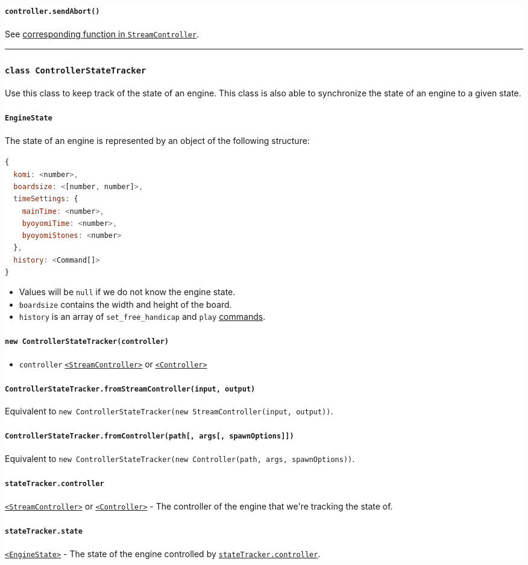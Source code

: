 #### `controller.sendAbort()`

See [corresponding function in `StreamController`](#streamcontrollersendabort).

---

### `class ControllerStateTracker`

Use this class to keep track of the state of an engine. This class is also able
to synchronize the state of an engine to a given state.

#### `EngineState`

The state of an engine is represented by an object of the following structure:

```js
{
  komi: <number>,
  boardsize: <[number, number]>,
  timeSettings: {
    mainTime: <number>,
    byoyomiTime: <number>,
    byoyomiStones: <number>
  },
  history: <Command[]>
}
```

- Values will be `null` if we do not know the engine state.
- `boardsize` contains the width and height of the board.
- `history` is an array of `set_free_handicap` and `play` [commands](#command).

#### `new ControllerStateTracker(controller)`

- `controller` [`<StreamController>`](#streamcontroller) or
  [`<Controller>`](#controller)

#### `ControllerStateTracker.fromStreamController(input, output)`

Equivalent to `new ControllerStateTracker(new StreamController(input, output))`.

#### `ControllerStateTracker.fromController(path[, args[, spawnOptions]])`

Equivalent to
`new ControllerStateTracker(new Controller(path, args, spawnOptions))`.

#### `stateTracker.controller`

[`<StreamController>`](#streamcontroller) or [`<Controller>`](#controller) - The
controller of the engine that we're tracking the state of.

#### `stateTracker.state`

[`<EngineState>`](#enginestate) - The state of the engine controlled by
[`stateTracker.controller`](#statetrackercontroller).
